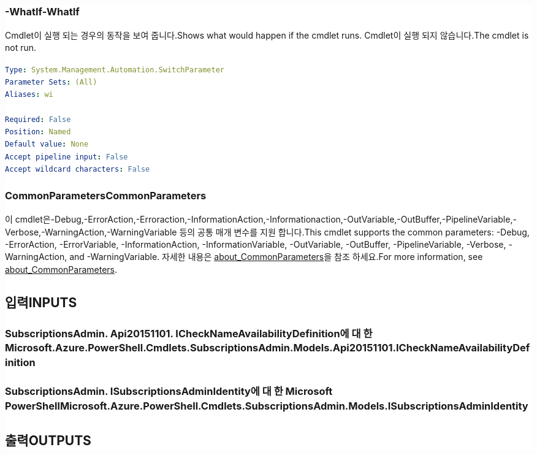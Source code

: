 ### <span data-ttu-id="86b67-130">-WhatIf</span><span class="sxs-lookup"><span data-stu-id="86b67-130">-WhatIf</span></span>
<span data-ttu-id="86b67-131">Cmdlet이 실행 되는 경우의 동작을 보여 줍니다.</span><span class="sxs-lookup"><span data-stu-id="86b67-131">Shows what would happen if the cmdlet runs.</span></span>
<span data-ttu-id="86b67-132">Cmdlet이 실행 되지 않습니다.</span><span class="sxs-lookup"><span data-stu-id="86b67-132">The cmdlet is not run.</span></span>

```yaml
Type: System.Management.Automation.SwitchParameter
Parameter Sets: (All)
Aliases: wi

Required: False
Position: Named
Default value: None
Accept pipeline input: False
Accept wildcard characters: False

```

### <span data-ttu-id="86b67-133">CommonParameters</span><span class="sxs-lookup"><span data-stu-id="86b67-133">CommonParameters</span></span>
<span data-ttu-id="86b67-134">이 cmdlet은-Debug,-ErrorAction,-Erroraction,-InformationAction,-Informationaction,-OutVariable,-OutBuffer,-PipelineVariable,-Verbose,-WarningAction,-WarningVariable 등의 공통 매개 변수를 지원 합니다.</span><span class="sxs-lookup"><span data-stu-id="86b67-134">This cmdlet supports the common parameters: -Debug, -ErrorAction, -ErrorVariable, -InformationAction, -InformationVariable, -OutVariable, -OutBuffer, -PipelineVariable, -Verbose, -WarningAction, and -WarningVariable.</span></span> <span data-ttu-id="86b67-135">자세한 내용은 [about_CommonParameters](http://go.microsoft.com/fwlink/?LinkID=113216)을 참조 하세요.</span><span class="sxs-lookup"><span data-stu-id="86b67-135">For more information, see [about_CommonParameters](http://go.microsoft.com/fwlink/?LinkID=113216).</span></span>

## <span data-ttu-id="86b67-136">입력</span><span class="sxs-lookup"><span data-stu-id="86b67-136">INPUTS</span></span>

### <span data-ttu-id="86b67-137">SubscriptionsAdmin. Api20151101. ICheckNameAvailabilityDefinition에 대 한</span><span class="sxs-lookup"><span data-stu-id="86b67-137">Microsoft.Azure.PowerShell.Cmdlets.SubscriptionsAdmin.Models.Api20151101.ICheckNameAvailabilityDefinition</span></span>

### <span data-ttu-id="86b67-138">SubscriptionsAdmin. ISubscriptionsAdminIdentity에 대 한 Microsoft PowerShell</span><span class="sxs-lookup"><span data-stu-id="86b67-138">Microsoft.Azure.PowerShell.Cmdlets.SubscriptionsAdmin.Models.ISubscriptionsAdminIdentity</span></span>

## <span data-ttu-id="86b67-139">출력</span><span class="sxs-lookup"><span data-stu-id="86b67-139">OUTPUTS</span></span>
